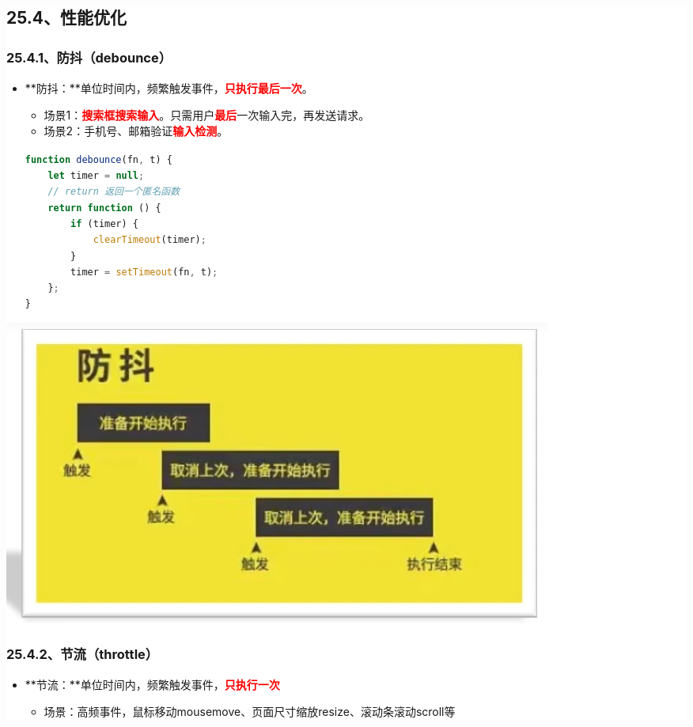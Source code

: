 

## 25.4、性能优化

### 25.4.1、防抖（debounce）

- **防抖：**单位时间内，频繁触发事件，<span style="color:red;font-weight:bold;">只执行最后一次</span>。

    - 场景1：<span style="color:red;font-weight:bold;">搜索框搜索输入</span>。只需用户<span style="color:red;font-weight:bold;">最后</span>一次输入完，再发送请求。
    - 场景2：手机号、邮箱验证<span style="color:red;font-weight:bold;">输入检测</span>。

  ```js
  function debounce(fn, t) {
      let timer = null;
      // return 返回一个匿名函数
      return function () {
          if (timer) {
              clearTimeout(timer);
          }
          timer = setTimeout(fn, t);
      };
  }
  ```



![image-20230723194005657](images/image-20230723194005657.png)

### 25.4.2、节流（throttle）

- **节流：**单位时间内，频繁触发事件，<span style="color:red;font-weight:bold;">只执行一次</span>

    - 场景：高频事件，鼠标移动mousemove、页面尺寸缩放resize、滚动条滚动scroll等
